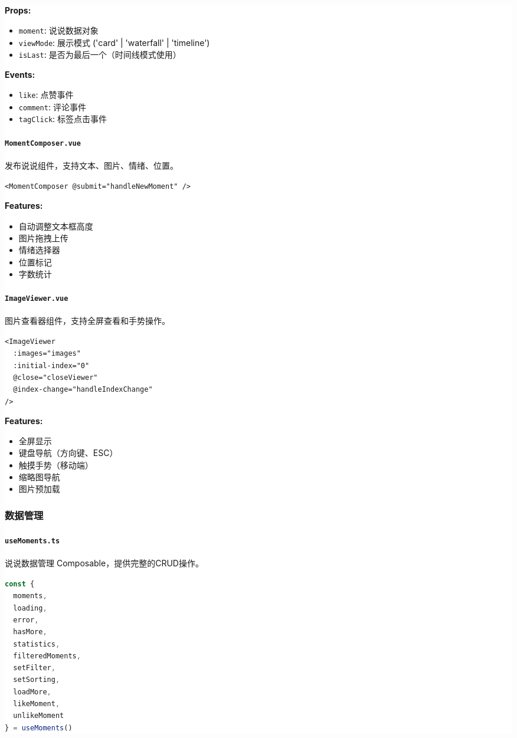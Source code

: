 **Props:**
- `moment`: 说说数据对象
- `viewMode`: 展示模式 ('card' | 'waterfall' | 'timeline')
- `isLast`: 是否为最后一个（时间线模式使用）

**Events:**
- `like`: 点赞事件
- `comment`: 评论事件
- `tagClick`: 标签点击事件

#### `MomentComposer.vue`
发布说说组件，支持文本、图片、情绪、位置。

```vue
<MomentComposer @submit="handleNewMoment" />
```

**Features:**
- 自动调整文本框高度
- 图片拖拽上传
- 情绪选择器
- 位置标记
- 字数统计

#### `ImageViewer.vue`
图片查看器组件，支持全屏查看和手势操作。

```vue
<ImageViewer
  :images="images"
  :initial-index="0"
  @close="closeViewer"
  @index-change="handleIndexChange"
/>
```

**Features:**
- 全屏显示
- 键盘导航（方向键、ESC）
- 触摸手势（移动端）
- 缩略图导航
- 图片预加载

### 数据管理

#### `useMoments.ts`
说说数据管理 Composable，提供完整的CRUD操作。

```typescript
const {
  moments,
  loading,
  error,
  hasMore,
  statistics,
  filteredMoments,
  setFilter,
  setSorting,
  loadMore,
  likeMoment,
  unlikeMoment
} = useMoments()
```
